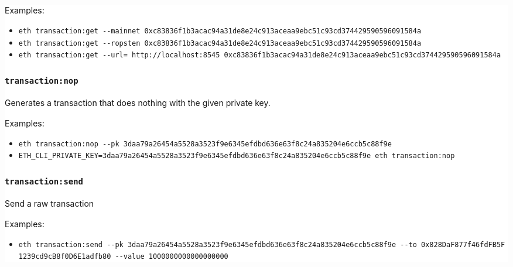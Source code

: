 Examples:
- `eth transaction:get --mainnet 0xc83836f1b3acac94a31de8e24c913aceaa9ebc51c93cd374429590596091584a`
- `eth transaction:get --ropsten 0xc83836f1b3acac94a31de8e24c913aceaa9ebc51c93cd374429590596091584a`
- `eth transaction:get --url= http://localhost:8545 0xc83836f1b3acac94a31de8e24c913aceaa9ebc51c93cd374429590596091584a`

### `transaction:nop`

Generates a transaction that does nothing with the given private key.

Examples:
- `eth transaction:nop --pk 3daa79a26454a5528a3523f9e6345efdbd636e63f8c24a835204e6ccb5c88f9e`
- `ETH_CLI_PRIVATE_KEY=3daa79a26454a5528a3523f9e6345efdbd636e63f8c24a835204e6ccb5c88f9e eth transaction:nop`

### `transaction:send`

Send a raw transaction

Examples:
- `eth transaction:send --pk 3daa79a26454a5528a3523f9e6345efdbd636e63f8c24a835204e6ccb5c88f9e --to 0x828DaF877f46fdFB5F1239cd9cB8f0D6E1adfb80 --value 1000000000000000000`

